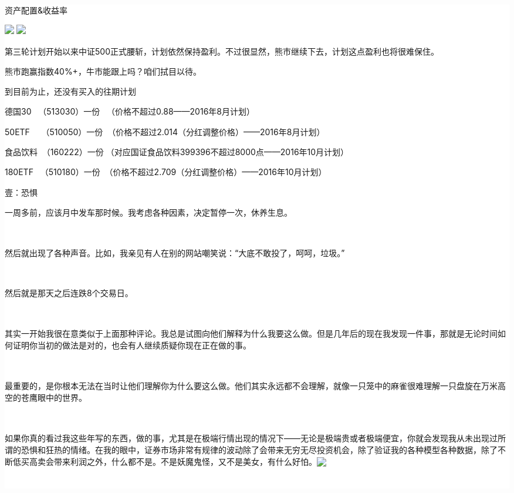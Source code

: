 



资产配置&amp;收益率



<img class="" data-backh="1233" data-backw="514" data-before-oversubscription-url="https://mmbiz.qpic.cn/mmbiz_jpg/SEPick5M9xjNWFWkOjtzKqFG6u6ibkTuPawKzPLvDaOJ71fF85kK5z1wg2SIDOvHQySaNJjEV8shz8w8dW7VEarA/0?wx_fmt=jpeg" data-copyright="0" data-ratio="2.3985239852398523" data-s="300,640" src="https://mmbiz.qpic.cn/mmbiz_jpg/SEPick5M9xjNWFWkOjtzKqFG6u6ibkTuPawKzPLvDaOJ71fF85kK5z1wg2SIDOvHQySaNJjEV8shz8w8dW7VEarA/640?wx_fmt=jpeg" data-type="jpeg" data-w="1084" style="width: 100%;height: auto;">



<img class="" data-backh="335" data-backw="514" data-before-oversubscription-url="https://mmbiz.qpic.cn/mmbiz_png/SEPick5M9xjNWFWkOjtzKqFG6u6ibkTuPaLIKAm18DE6VomGea3Tk1nAywFDmG56YUjsoGibeUUaLrUay6g2HhMhw/0?wx_fmt=png" data-copyright="0" data-ratio="0.6503153468815698" data-s="300,640" src="https://mmbiz.qpic.cn/mmbiz_png/SEPick5M9xjNWFWkOjtzKqFG6u6ibkTuPaLIKAm18DE6VomGea3Tk1nAywFDmG56YUjsoGibeUUaLrUay6g2HhMhw/640?wx_fmt=png" data-type="png" data-w="1427" style="width: 100%;"/>



第三轮计划开始以来中证500正式腰斩，计划依然保持盈利。不过很显然，熊市继续下去，计划这点盈利也将很难保住。



熊市跑赢指数40%+，牛市能跟上吗？咱们拭目以待。







到目前为止，还没有买入的往期计划

德国30&nbsp;&nbsp; （513030）一份&nbsp;&nbsp; （价格不超过0.88——2016年8月计划）



50ETF&nbsp;&nbsp;&nbsp;&nbsp; （510050）一份&nbsp; （价格不超过2.014（分红调整价格）——2016年8月计划）

食品饮料&nbsp; （160222）一份 （对应国证食品饮料399396不超过8000点——2016年10月计划）

180ETF&nbsp;&nbsp; （510180）一份&nbsp; （价格不超过2.709（分红调整价格）——2016年10月计划）







壹：恐惧

一周多前，应该月中发车那时候。我考虑各种因素，决定暂停一次，休养生息。

&nbsp;

然后就出现了各种声音。比如，我亲见有人在别的网站嘲笑说：“大底不敢投了，呵呵，垃圾。”

&nbsp;

然后就是那天之后连跌8个交易日。

&nbsp;

其实一开始我很在意类似于上面那种评论。我总是试图向他们解释为什么我要这么做。但是几年后的现在我发现一件事，那就是无论时间如何证明你当初的做法是对的，也会有人继续质疑你现在正在做的事。

&nbsp;

最重要的，是你根本无法在当时让他们理解你为什么要这么做。他们其实永远都不会理解，就像一只笼中的麻雀很难理解一只盘旋在万米高空的苍鹰眼中的世界。

&nbsp;

如果你真的看过我这些年写的东西，做的事，尤其是在极端行情出现的情况下——无论是极端贵或者极端便宜，你就会发现我从未出现过所谓的恐惧和狂热的情绪。在我的眼中，证券市场非常有规律的波动除了会带来无穷无尽投资机会，除了验证我的各种模型各种数据，除了不断低买高卖会带来利润之外，什么都不是。不是妖魔鬼怪，又不是美女，有什么好怕。<img src="https://res.wx.qq.com/mpres/htmledition/images/icon/common/emotion_panel/smiley/smiley_41.png" data-ratio="1" data-w="20" style="display:inline-block;width:20px;vertical-align:text-bottom;"/>

&nbsp;
